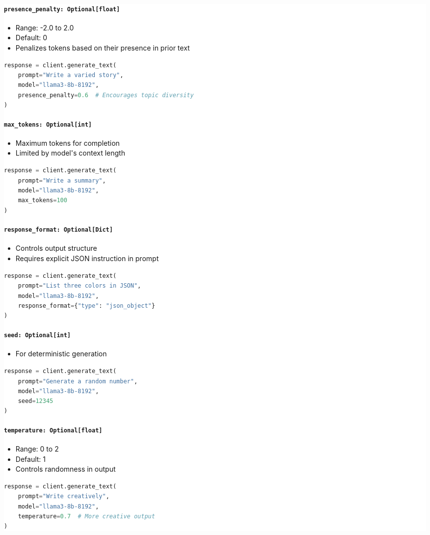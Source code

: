 #### `presence_penalty: Optional[float]`
- Range: -2.0 to 2.0
- Default: 0
- Penalizes tokens based on their presence in prior text
```python
response = client.generate_text(
    prompt="Write a varied story",
    model="llama3-8b-8192",
    presence_penalty=0.6  # Encourages topic diversity
)
```

#### `max_tokens: Optional[int]`
- Maximum tokens for completion
- Limited by model's context length
```python
response = client.generate_text(
    prompt="Write a summary",
    model="llama3-8b-8192",
    max_tokens=100
)
```

#### `response_format: Optional[Dict]`
- Controls output structure
- Requires explicit JSON instruction in prompt
```python
response = client.generate_text(
    prompt="List three colors in JSON",
    model="llama3-8b-8192",
    response_format={"type": "json_object"}
)
```

#### `seed: Optional[int]`
- For deterministic generation
```python
response = client.generate_text(
    prompt="Generate a random number",
    model="llama3-8b-8192",
    seed=12345
)
```

#### `temperature: Optional[float]`
- Range: 0 to 2
- Default: 1
- Controls randomness in output
```python
response = client.generate_text(
    prompt="Write creatively",
    model="llama3-8b-8192",
    temperature=0.7  # More creative output
)
```
